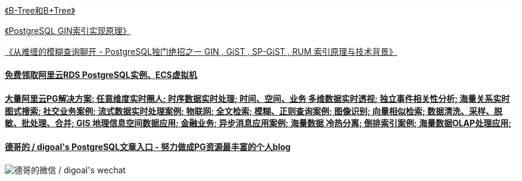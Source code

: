 [《B-Tree和B+Tree》](../201606/20160610_01.md)          
        
[《PostgreSQL GIN索引实现原理》](../201702/20170204_01.md)        
        
[《从难缠的模糊查询聊开 - PostgreSQL独门绝招之一 GIN , GiST , SP-GiST , RUM 索引原理与技术背景》](../201612/20161231_01.md)     
  
  
  
  
  
  
  
  
  
  
  
  
  
  
  
  
  
  
  
  
  
  
  
  
  
  
  
  
  
  
  
  
  
  
  
  
  
#### [免费领取阿里云RDS PostgreSQL实例、ECS虚拟机](https://www.aliyun.com/database/postgresqlactivity "57258f76c37864c6e6d23383d05714ea")
  
  
#### [大量阿里云PG解决方案: 任意维度实时圈人; 时序数据实时处理; 时间、空间、业务 多维数据实时透视; 独立事件相关性分析; 海量关系实时图式搜索; 社交业务案例; 流式数据实时处理案例; 物联网; 全文检索; 模糊、正则查询案例; 图像识别; 向量相似检索; 数据清洗、采样、脱敏、批处理、合并; GIS 地理信息空间数据应用; 金融业务; 异步消息应用案例; 海量数据 冷热分离; 倒排索引案例; 海量数据OLAP处理应用;](https://yq.aliyun.com/topic/118 "40cff096e9ed7122c512b35d8561d9c8")
  
  
#### [德哥的 / digoal's PostgreSQL文章入口 - 努力做成PG资源最丰富的个人blog](https://github.com/digoal/blog/blob/master/README.md "22709685feb7cab07d30f30387f0a9ae")
  
  
![德哥的微信 / digoal's wechat](../pic/digoal_weixin.jpg "f7ad92eeba24523fd47a6e1a0e691b59")
  
